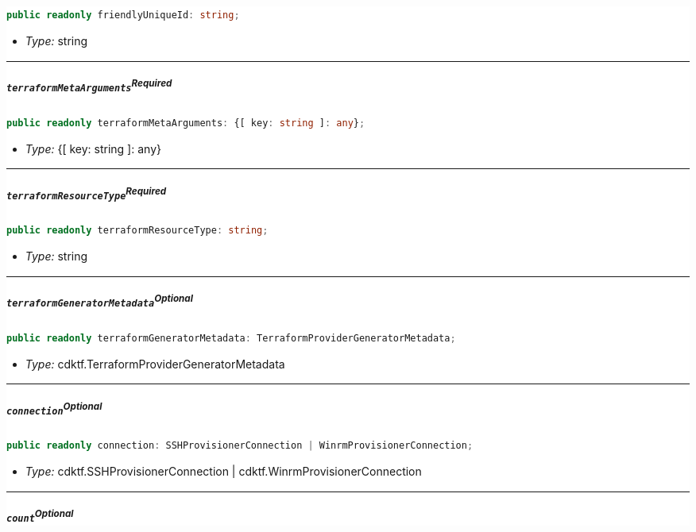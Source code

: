 ```typescript
public readonly friendlyUniqueId: string;
```

- *Type:* string

---

##### `terraformMetaArguments`<sup>Required</sup> <a name="terraformMetaArguments" id="@cdktf/aws-cdk.sesConfigurationSet.SesConfigurationSet.property.terraformMetaArguments"></a>

```typescript
public readonly terraformMetaArguments: {[ key: string ]: any};
```

- *Type:* {[ key: string ]: any}

---

##### `terraformResourceType`<sup>Required</sup> <a name="terraformResourceType" id="@cdktf/aws-cdk.sesConfigurationSet.SesConfigurationSet.property.terraformResourceType"></a>

```typescript
public readonly terraformResourceType: string;
```

- *Type:* string

---

##### `terraformGeneratorMetadata`<sup>Optional</sup> <a name="terraformGeneratorMetadata" id="@cdktf/aws-cdk.sesConfigurationSet.SesConfigurationSet.property.terraformGeneratorMetadata"></a>

```typescript
public readonly terraformGeneratorMetadata: TerraformProviderGeneratorMetadata;
```

- *Type:* cdktf.TerraformProviderGeneratorMetadata

---

##### `connection`<sup>Optional</sup> <a name="connection" id="@cdktf/aws-cdk.sesConfigurationSet.SesConfigurationSet.property.connection"></a>

```typescript
public readonly connection: SSHProvisionerConnection | WinrmProvisionerConnection;
```

- *Type:* cdktf.SSHProvisionerConnection | cdktf.WinrmProvisionerConnection

---

##### `count`<sup>Optional</sup> <a name="count" id="@cdktf/aws-cdk.sesConfigurationSet.SesConfigurationSet.property.count"></a>
